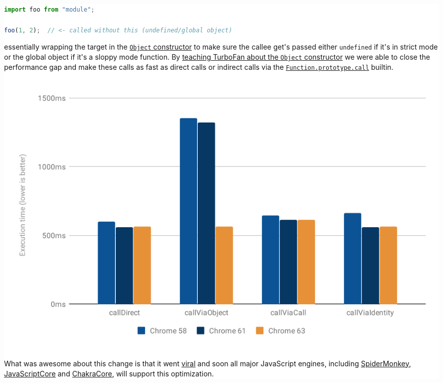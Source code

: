 ```js
import foo from "module";

foo(1, 2);  // <- called without this (undefined/global object)
```

essentially wrapping the target in the
[`Object` constructor](https://developer.mozilla.org/en-US/docs/Web/JavaScript/Reference/Global_Objects/Object)
to make sure the callee get's passed either `undefined` if
it's in strict mode or the global object if it's a sloppy mode function. By [teaching TurboFan about the `Object`
constructor](https://chromium-review.googlesource.com/c/v8/v8/+/643868) we were able to close the performance gap
and make these calls as fast as direct calls or indirect calls via the
[`Function.prototype.call`](https://developer.mozilla.org/en-US/docs/Web/JavaScript/Reference/Global_Objects/Function/call)
builtin.

![Object constructor calls performance results](/images/2017/results-20170831.svg)

What was awesome about this change is that it went [viral](https://twitter.com/v8js/status/903150329973403648) and soon
all major JavaScript engines, including [SpiderMonkey](https://twitter.com/SpiderMonkeyJS/status/903572265379520512),
[JavaScriptCore](https://twitter.com/Constellation/status/903841886367997952) and
[ChakraCore](https://twitter.com/KuXMLP/status/904011957962915841), will support this optimization.
